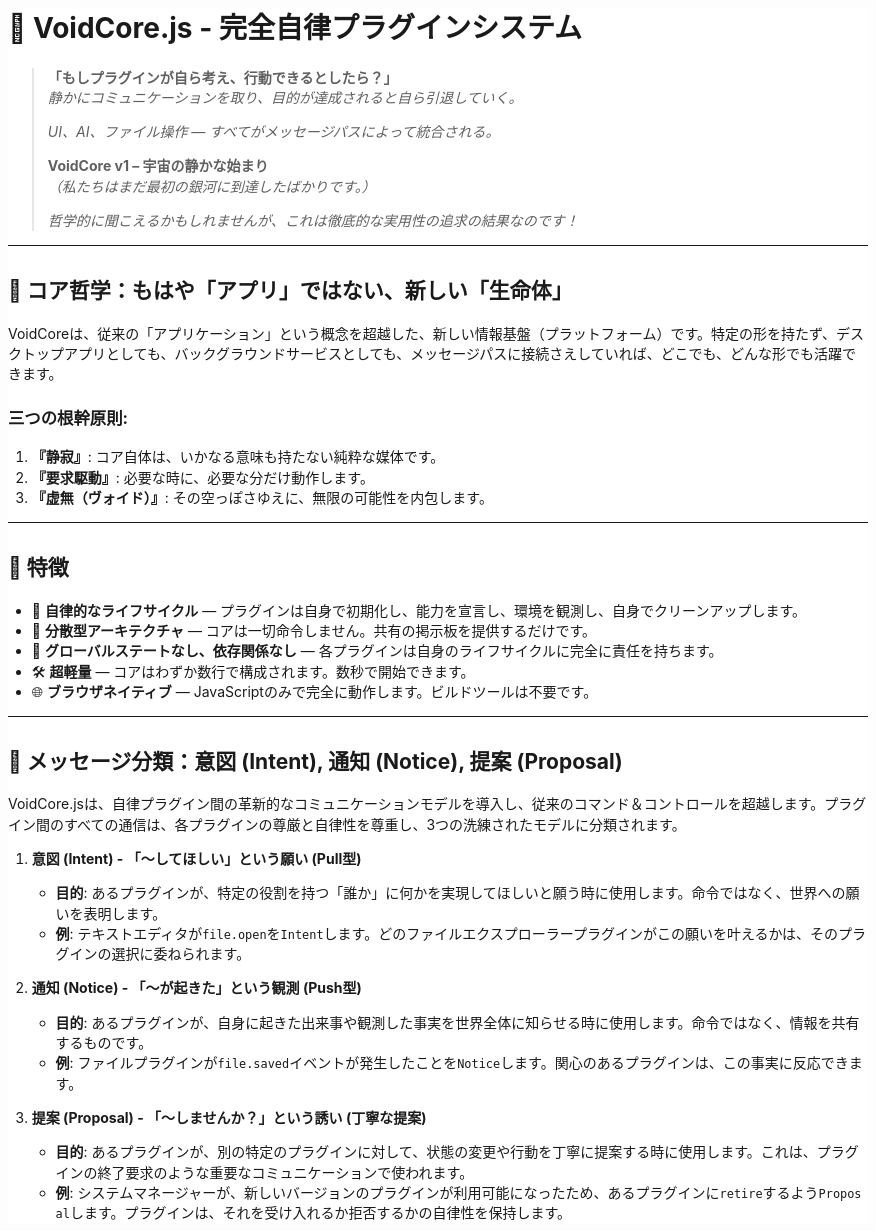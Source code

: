 # 🧠 VoidCore.js - 完全自律プラグインシステム

> **「もしプラグインが自ら考え、行動できるとしたら？」**  
> _静かにコミュニケーションを取り、目的が達成されると自ら引退していく。_
> 
> _UI、AI、ファイル操作 — すべてがメッセージパスによって統合される。_
> 
> **VoidCore v1 – 宇宙の静かな始まり**  
> _（私たちはまだ最初の銀河に到達したばかりです。）_
>
> _哲学的に聞こえるかもしれませんが、これは徹底的な実用性の追求の結果なのです！_

---

## 🌌 コア哲学：もはや「アプリ」ではない、新しい「生命体」

VoidCoreは、従来の「アプリケーション」という概念を超越した、新しい情報基盤（プラットフォーム）です。特定の形を持たず、デスクトップアプリとしても、バックグラウンドサービスとしても、メッセージパスに接続さえしていれば、どこでも、どんな形でも活躍できます。

### 三つの根幹原則:

1.  **『静寂』**: コア自体は、いかなる意味も持たない純粋な媒体です。
2.  **『要求駆動』**: 必要な時に、必要な分だけ動作します。
3.  **『虚無（ヴォイド）』**: その空っぽさゆえに、無限の可能性を内包します。

---

## 🚀 特徴

- 🌱 **自律的なライフサイクル** — プラグインは自身で初期化し、能力を宣言し、環境を観測し、自身でクリーンアップします。
- 🧩 **分散型アーキテクチャ** — コアは一切命令しません。共有の掲示板を提供するだけです。
- 🧼 **グローバルステートなし、依存関係なし** — 各プラグインは自身のライフサイクルに完全に責任を持ちます。
- 🛠️ **超軽量** — コアはわずか数行で構成されます。数秒で開始できます。
- 🌐 **ブラウザネイティブ** — JavaScriptのみで完全に動作します。ビルドツールは不要です。

---

## 💬 メッセージ分類：意図 (Intent), 通知 (Notice), 提案 (Proposal)

VoidCore.jsは、自律プラグイン間の革新的なコミュニケーションモデルを導入し、従来のコマンド＆コントロールを超越します。プラグイン間のすべての通信は、各プラグインの尊厳と自律性を尊重し、3つの洗練されたモデルに分類されます。

1.  **意図 (Intent) - 「〜してほしい」という願い (Pull型)**
    *   **目的**: あるプラグインが、特定の役割を持つ「誰か」に何かを実現してほしいと願う時に使用します。命令ではなく、世界への願いを表明します。
    *   **例**: テキストエディタが`file.open`を`Intent`します。どのファイルエクスプローラープラグインがこの願いを叶えるかは、そのプラグインの選択に委ねられます。

2.  **通知 (Notice) - 「〜が起きた」という観測 (Push型)**
    *   **目的**: あるプラグインが、自身に起きた出来事や観測した事実を世界全体に知らせる時に使用します。命令ではなく、情報を共有するものです。
    *   **例**: ファイルプラグインが`file.saved`イベントが発生したことを`Notice`します。関心のあるプラグインは、この事実に反応できます。

3.  **提案 (Proposal) - 「〜しませんか？」という誘い (丁寧な提案)**
    *   **目的**: あるプラグインが、別の特定のプラグインに対して、状態の変更や行動を丁寧に提案する時に使用します。これは、プラグインの終了要求のような重要なコミュニケーションで使われます。
    *   **例**: システムマネージャーが、新しいバージョンのプラグインが利用可能になったため、あるプラグインに`retire`するよう`Proposal`します。プラグインは、それを受け入れるか拒否するかの自律性を保持します。
